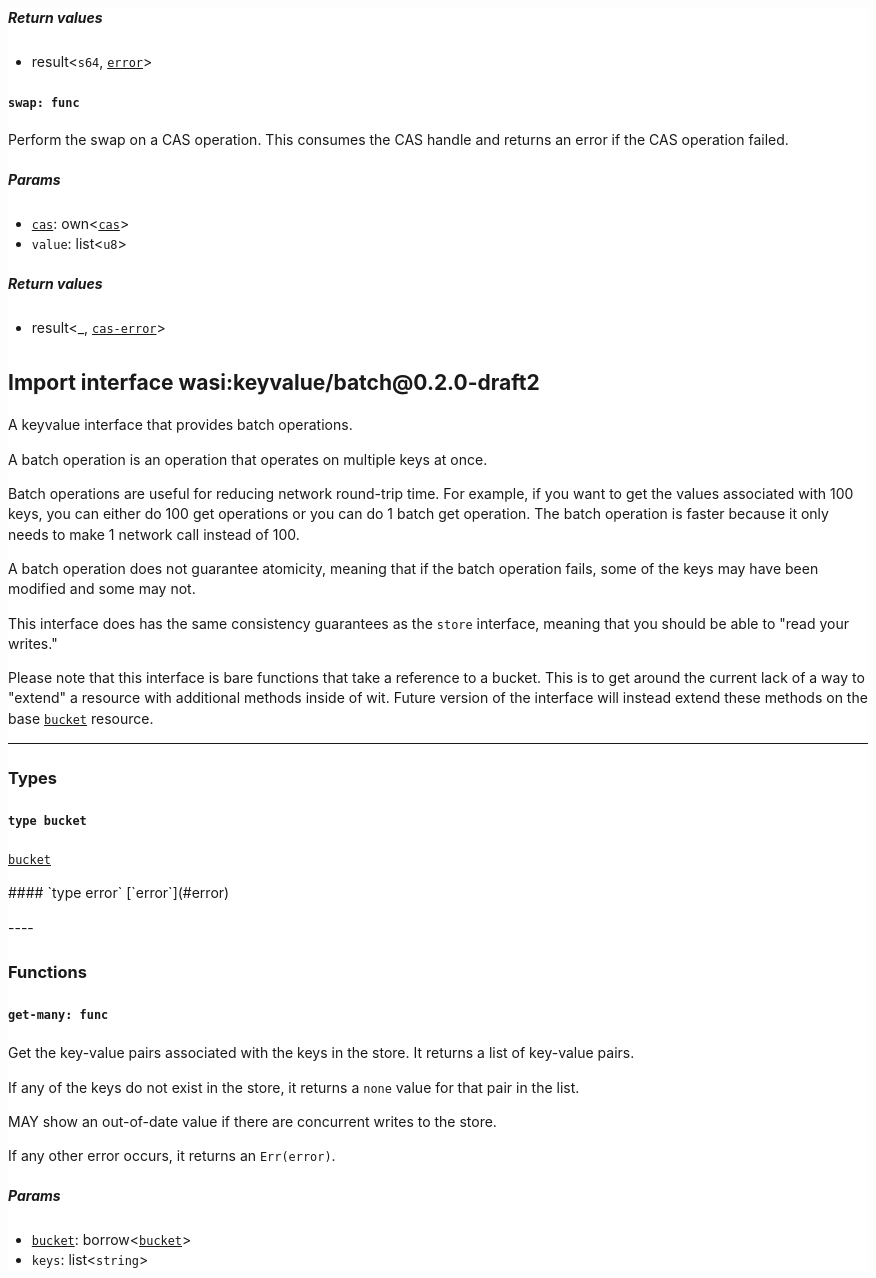 </ul>
<h5>Return values</h5>
<ul>
<li><a id="increment.0"></a> result&lt;<code>s64</code>, <a href="#error"><a href="#error"><code>error</code></a></a>&gt;</li>
</ul>
<h4><a id="swap"></a><code>swap: func</code></h4>
<p>Perform the swap on a CAS operation. This consumes the CAS handle and returns an error if
the CAS operation failed.</p>
<h5>Params</h5>
<ul>
<li><a id="swap.cas"></a><a href="#cas"><code>cas</code></a>: own&lt;<a href="#cas"><a href="#cas"><code>cas</code></a></a>&gt;</li>
<li><a id="swap.value"></a><code>value</code>: list&lt;<code>u8</code>&gt;</li>
</ul>
<h5>Return values</h5>
<ul>
<li><a id="swap.0"></a> result&lt;_, <a href="#cas_error"><a href="#cas_error"><code>cas-error</code></a></a>&gt;</li>
</ul>
<h2><a id="wasi_keyvalue_batch_0_2_0_draft2"></a>Import interface wasi:keyvalue/batch@0.2.0-draft2</h2>
<p>A keyvalue interface that provides batch operations.</p>
<p>A batch operation is an operation that operates on multiple keys at once.</p>
<p>Batch operations are useful for reducing network round-trip time. For example, if you want to
get the values associated with 100 keys, you can either do 100 get operations or you can do 1
batch get operation. The batch operation is faster because it only needs to make 1 network call
instead of 100.</p>
<p>A batch operation does not guarantee atomicity, meaning that if the batch operation fails, some
of the keys may have been modified and some may not.</p>
<p>This interface does has the same consistency guarantees as the <code>store</code> interface, meaning that
you should be able to &quot;read your writes.&quot;</p>
<p>Please note that this interface is bare functions that take a reference to a bucket. This is to
get around the current lack of a way to &quot;extend&quot; a resource with additional methods inside of
wit. Future version of the interface will instead extend these methods on the base <a href="#bucket"><code>bucket</code></a>
resource.</p>
<hr />
<h3>Types</h3>
<h4><a id="bucket"></a><code>type bucket</code></h4>
<p><a href="#bucket"><a href="#bucket"><code>bucket</code></a></a></p>
<p>
#### <a id="error"></a>`type error`
[`error`](#error)
<p>
----
<h3>Functions</h3>
<h4><a id="get_many"></a><code>get-many: func</code></h4>
<p>Get the key-value pairs associated with the keys in the store. It returns a list of
key-value pairs.</p>
<p>If any of the keys do not exist in the store, it returns a <code>none</code> value for that pair in the
list.</p>
<p>MAY show an out-of-date value if there are concurrent writes to the store.</p>
<p>If any other error occurs, it returns an <code>Err(error)</code>.</p>
<h5>Params</h5>
<ul>
<li><a id="get_many.bucket"></a><a href="#bucket"><code>bucket</code></a>: borrow&lt;<a href="#bucket"><a href="#bucket"><code>bucket</code></a></a>&gt;</li>
<li><a id="get_many.keys"></a><code>keys</code>: list&lt;<code>string</code>&gt;</li>
</ul>